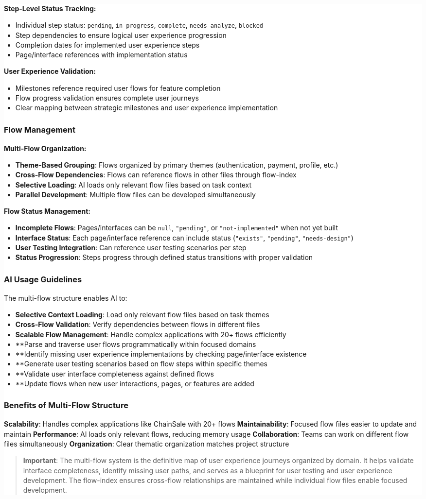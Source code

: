 **Step-Level Status Tracking:**
- Individual step status: `pending`, `in-progress`, `complete`, `needs-analyze`, `blocked`
- Step dependencies to ensure logical user experience progression
- Completion dates for implemented user experience steps
- Page/interface references with implementation status

**User Experience Validation:**
- Milestones reference required user flows for feature completion
- Flow progress validation ensures complete user journeys
- Clear mapping between strategic milestones and user experience implementation

### Flow Management

**Multi-Flow Organization:**
- **Theme-Based Grouping**: Flows organized by primary themes (authentication, payment, profile, etc.)
- **Cross-Flow Dependencies**: Flows can reference flows in other files through flow-index
- **Selective Loading**: AI loads only relevant flow files based on task context
- **Parallel Development**: Multiple flow files can be developed simultaneously

**Flow Status Management:**
- **Incomplete Flows**: Pages/interfaces can be `null`, `"pending"`, or `"not-implemented"` when not yet built
- **Interface Status**: Each page/interface reference can include status (`"exists"`, `"pending"`, `"needs-design"`)
- **User Testing Integration**: Can reference user testing scenarios per step
- **Status Progression**: Steps progress through defined status transitions with proper validation

### AI Usage Guidelines

The multi-flow structure enables AI to:
- **Selective Context Loading**: Load only relevant flow files based on task themes
- **Cross-Flow Validation**: Verify dependencies between flows in different files
- **Scalable Flow Management**: Handle complex applications with 20+ flows efficiently
- **Parse and traverse user flows programmatically within focused domains
- **Identify missing user experience implementations by checking page/interface existence
- **Generate user testing scenarios based on flow steps within specific themes
- **Validate user interface completeness against defined flows
- **Update flows when new user interactions, pages, or features are added

### Benefits of Multi-Flow Structure

**Scalability**: Handles complex applications like ChainSale with 20+ flows
**Maintainability**: Focused flow files easier to update and maintain
**Performance**: AI loads only relevant flows, reducing memory usage
**Collaboration**: Teams can work on different flow files simultaneously
**Organization**: Clear thematic organization matches project structure

> **Important**: The multi-flow system is the definitive map of user experience journeys organized by domain. It helps validate interface completeness, identify missing user paths, and serves as a blueprint for user testing and user experience development. The flow-index ensures cross-flow relationships are maintained while individual flow files enable focused development.

